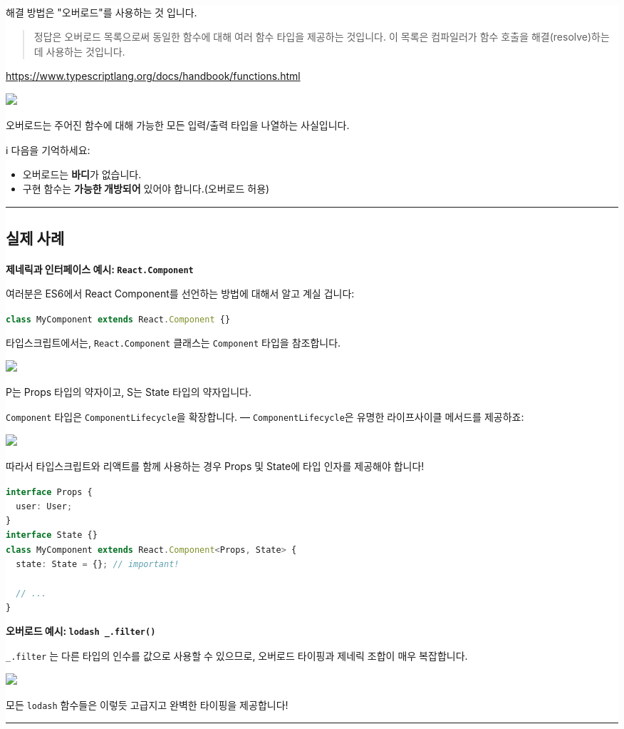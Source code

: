 해결 방법은 "오버로드"를 사용하는 것 입니다.

> 정답은 오버로드 목록으로써 동일한 함수에 대해 여러 함수 타입을 제공하는 것입니다. 이 목록은 컴파일러가 함수 호출을 해결(resolve)하는 데 사용하는 것입니다.

https://www.typescriptlang.org/docs/handbook/functions.html

![](https://miro.medium.com/max/2000/1*fayRzWScAmF0nFgu3QP1Kg.png)

오버로드는 주어진 함수에 대해 가능한 모든 입력/출력 타입을 나열하는 사실입니다.

ℹ️ 다음을 기억하세요:

- 오버로드는 **바디**가 없습니다.
- 구현 함수는 **가능한 개방되어** 있어야 합니다.(오버로드 허용)

---

## 실제 사례

**제네릭과 인터페이스 예시: `React.Component`**

여러분은 ES6에서 React Component를 선언하는 방법에 대해서 알고 계실 겁니다:

```typescript
class MyComponent extends React.Component {}
```

타입스크립트에서는, `React.Component` 클래스는 `Component` 타입을 참조합니다.

![](https://miro.medium.com/max/2772/1*96pJoLvaCBsW73Ffg9WaPA.png)

P는 Props 타입의 약자이고, S는 State 타입의 약자입니다.

`Component` 타입은 `ComponentLifecycle`을 확장합니다. — `ComponentLifecycle`은 유명한 라이프사이클 메서드를 제공하죠:

![](https://miro.medium.com/max/3516/1*lmXc14detC19SNF2xAAFYA.png)

따라서 타입스크립트와 리액트를 함께 사용하는 경우 Props 및 State에 타입 인자를 제공해야 합니다!

```typescript
interface Props {
  user: User;
}
interface State {}
class MyComponent extends React.Component<Props, State> {
  state: State = {}; // important!

  // ...
}
```

**오버로드 예시: `lodash _.filter()`**

`_.filter` 는 다른 타입의 인수를 값으로 사용할 수 있으므로, 오버로드 타이핑과 제네릭 조합이 매우 복잡합니다.

![](https://miro.medium.com/max/1640/1*w_k1J5TuTXngsneHguLYJQ.png)

모든 `lodash` 함수들은 이렇듯 고급지고 완벽한 타이핑을 제공합니다!

---